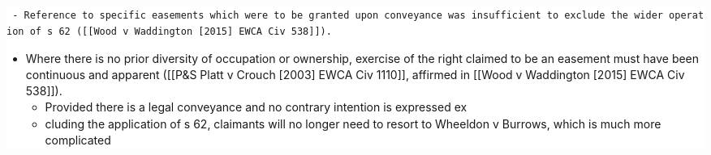 	 - Reference to specific easements which were to be granted upon conveyance was insufficient to exclude the wider operation of s 62 ([[Wood v Waddington [2015] EWCA Civ 538]]).
 - Where there is no prior diversity of occupation or ownership, exercise of the right claimed to be an easement must have been continuous and apparent ([[P&S Platt v Crouch [2003] EWCA Civ 1110]], affirmed in [[Wood v Waddington [2015] EWCA Civ 538]]).
	 - Provided there is a legal conveyance and no contrary intention is expressed ex
	 - cluding the application of s 62, claimants will no longer need to resort to Wheeldon v Burrows, which is much more complicated
